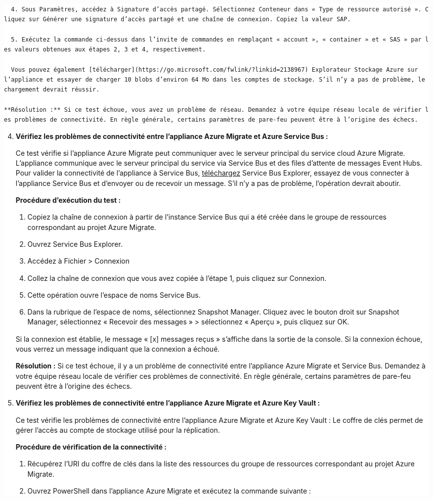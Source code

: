       4. Sous Paramètres, accédez à Signature d’accès partagé. Sélectionnez Conteneur dans « Type de ressource autorisé ». Cliquez sur Générer une signature d’accès partagé et une chaîne de connexion. Copiez la valeur SAP.
        
      5. Exécutez la commande ci-dessus dans l’invite de commandes en remplaçant « account », « container » et « SAS » par les valeurs obtenues aux étapes 2, 3 et 4, respectivement.
        
      Vous pouvez également [télécharger](https://go.microsoft.com/fwlink/?linkid=2138967) Explorateur Stockage Azure sur l’appliance et essayer de charger 10 blobs d’environ 64 Mo dans les comptes de stockage. S’il n’y a pas de problème, le chargement devrait réussir.
        
    **Résolution :** Si ce test échoue, vous avez un problème de réseau. Demandez à votre équipe réseau locale de vérifier les problèmes de connectivité. En règle générale, certains paramètres de pare-feu peuvent être à l’origine des échecs.
                
4.  **Vérifiez les problèmes de connectivité entre l’appliance Azure Migrate et Azure Service Bus :**

    Ce test vérifie si l’appliance Azure Migrate peut communiquer avec le serveur principal du service cloud Azure Migrate. L’appliance communique avec le serveur principal du service via Service Bus et des files d’attente de messages Event Hubs. Pour valider la connectivité de l’appliance à Service Bus, [téléchargez](https://go.microsoft.com/fwlink/?linkid=2139104) Service Bus Explorer, essayez de vous connecter à l’appliance Service Bus et d’envoyer ou de recevoir un message. S’il n’y a pas de problème, l’opération devrait aboutir.

    **Procédure d’exécution du test :**
    
    1. Copiez la chaîne de connexion à partir de l’instance Service Bus qui a été créée dans le groupe de ressources correspondant au projet Azure Migrate.
    
    1. Ouvrez Service Bus Explorer.
    
    1. Accédez à Fichier > Connexion
    
    1. Collez la chaîne de connexion que vous avez copiée à l’étape 1, puis cliquez sur Connexion.
    
    1. Cette opération ouvre l’espace de noms Service Bus.
    
    1. Dans la rubrique de l’espace de noms, sélectionnez Snapshot Manager. Cliquez avec le bouton droit sur Snapshot Manager, sélectionnez « Recevoir des messages » > sélectionnez « Aperçu », puis cliquez sur OK.
    
    Si la connexion est établie, le message « [x] messages reçus » s’affiche dans la sortie de la console. Si la connexion échoue, vous verrez un message indiquant que la connexion a échoué.
    
    **Résolution :** Si ce test échoue, il y a un problème de connectivité entre l’appliance Azure Migrate et Service Bus. Demandez à votre équipe réseau locale de vérifier ces problèmes de connectivité. En règle générale, certains paramètres de pare-feu peuvent être à l’origine des échecs.
    
 5. **Vérifiez les problèmes de connectivité entre l’appliance Azure Migrate et Azure Key Vault :**

    Ce test vérifie les problèmes de connectivité entre l’appliance Azure Migrate et Azure Key Vault : Le coffre de clés permet de gérer l’accès au compte de stockage utilisé pour la réplication.
    
    **Procédure de vérification de la connectivité :**
    
    1. Récupérez l’URI du coffre de clés dans la liste des ressources du groupe de ressources correspondant au projet Azure Migrate.
    
    1. Ouvrez PowerShell dans l’appliance Azure Migrate et exécutez la commande suivante :
    
